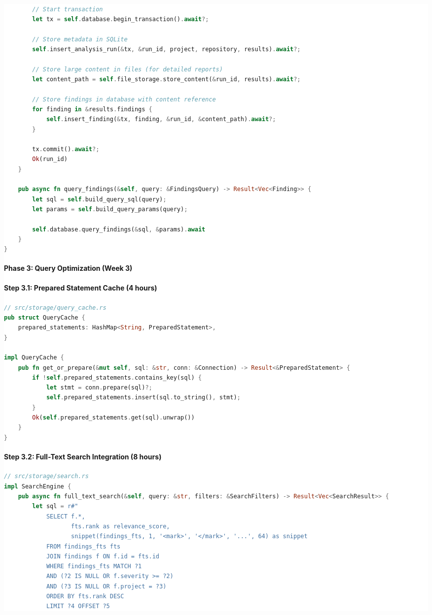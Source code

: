 ```rust
        // Start transaction
        let tx = self.database.begin_transaction().await?;
        
        // Store metadata in SQLite
        self.insert_analysis_run(&tx, &run_id, project, repository, results).await?;
        
        // Store large content in files (for detailed reports)
        let content_path = self.file_storage.store_content(&run_id, results).await?;
        
        // Store findings in database with content reference
        for finding in &results.findings {
            self.insert_finding(&tx, finding, &run_id, &content_path).await?;
        }
        
        tx.commit().await?;
        Ok(run_id)
    }
    
    pub async fn query_findings(&self, query: &FindingsQuery) -> Result<Vec<Finding>> {
        let sql = self.build_query_sql(query);
        let params = self.build_query_params(query);
        
        self.database.query_findings(&sql, &params).await
    }
}
```

#### Phase 3: Query Optimization (Week 3)

#### Step 3.1: Prepared Statement Cache (4 hours)
```rust
// src/storage/query_cache.rs
pub struct QueryCache {
    prepared_statements: HashMap<String, PreparedStatement>,
}

impl QueryCache {
    pub fn get_or_prepare(&mut self, sql: &str, conn: &Connection) -> Result<&PreparedStatement> {
        if !self.prepared_statements.contains_key(sql) {
            let stmt = conn.prepare(sql)?;
            self.prepared_statements.insert(sql.to_string(), stmt);
        }
        Ok(self.prepared_statements.get(sql).unwrap())
    }
}
```

#### Step 3.2: Full-Text Search Integration (8 hours)
```rust
// src/storage/search.rs
impl SearchEngine {
    pub async fn full_text_search(&self, query: &str, filters: &SearchFilters) -> Result<Vec<SearchResult>> {
        let sql = r#"
            SELECT f.*, 
                   fts.rank as relevance_score,
                   snippet(findings_fts, 1, '<mark>', '</mark>', '...', 64) as snippet
            FROM findings_fts fts
            JOIN findings f ON f.id = fts.id
            WHERE findings_fts MATCH ?1
            AND (?2 IS NULL OR f.severity >= ?2)
            AND (?3 IS NULL OR f.project = ?3)
            ORDER BY fts.rank DESC
            LIMIT ?4 OFFSET ?5
```